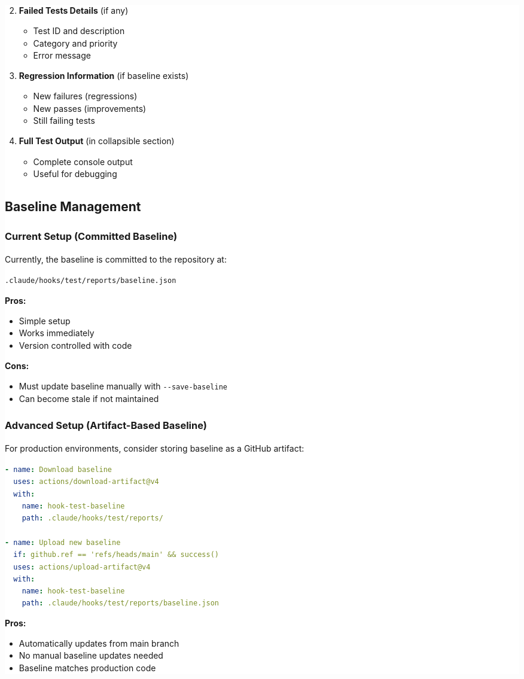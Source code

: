 2. **Failed Tests Details** (if any)
   - Test ID and description
   - Category and priority
   - Error message

3. **Regression Information** (if baseline exists)
   - New failures (regressions)
   - New passes (improvements)
   - Still failing tests

4. **Full Test Output** (in collapsible section)
   - Complete console output
   - Useful for debugging

## Baseline Management

### Current Setup (Committed Baseline)

Currently, the baseline is committed to the repository at:
```
.claude/hooks/test/reports/baseline.json
```

**Pros:**
- Simple setup
- Works immediately
- Version controlled with code

**Cons:**
- Must update baseline manually with `--save-baseline`
- Can become stale if not maintained

### Advanced Setup (Artifact-Based Baseline)

For production environments, consider storing baseline as a GitHub artifact:

```yaml
- name: Download baseline
  uses: actions/download-artifact@v4
  with:
    name: hook-test-baseline
    path: .claude/hooks/test/reports/

- name: Upload new baseline
  if: github.ref == 'refs/heads/main' && success()
  uses: actions/upload-artifact@v4
  with:
    name: hook-test-baseline
    path: .claude/hooks/test/reports/baseline.json
```

**Pros:**
- Automatically updates from main branch
- No manual baseline updates needed
- Baseline matches production code
